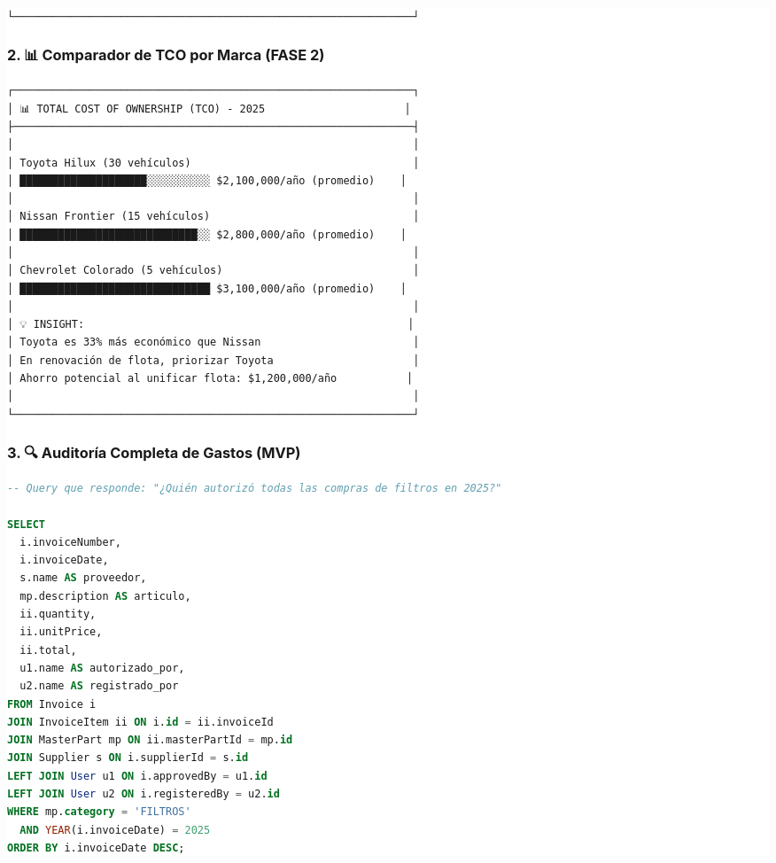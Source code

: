 ```
└───────────────────────────────────────────────────────────────┘
```

### 2. 📊 Comparador de TCO por Marca (FASE 2)

```
┌───────────────────────────────────────────────────────────────┐
│ 📊 TOTAL COST OF OWNERSHIP (TCO) - 2025                      │
├───────────────────────────────────────────────────────────────┤
│                                                               │
│ Toyota Hilux (30 vehículos)                                   │
│ ████████████████████░░░░░░░░░░ $2,100,000/año (promedio)    │
│                                                               │
│ Nissan Frontier (15 vehículos)                                │
│ ████████████████████████████░░ $2,800,000/año (promedio)    │
│                                                               │
│ Chevrolet Colorado (5 vehículos)                              │
│ ██████████████████████████████ $3,100,000/año (promedio)    │
│                                                               │
│ 💡 INSIGHT:                                                   │
│ Toyota es 33% más económico que Nissan                        │
│ En renovación de flota, priorizar Toyota                      │
│ Ahorro potencial al unificar flota: $1,200,000/año           │
│                                                               │
└───────────────────────────────────────────────────────────────┘
```

### 3. 🔍 Auditoría Completa de Gastos (MVP)

```sql
-- Query que responde: "¿Quién autorizó todas las compras de filtros en 2025?"

SELECT
  i.invoiceNumber,
  i.invoiceDate,
  s.name AS proveedor,
  mp.description AS articulo,
  ii.quantity,
  ii.unitPrice,
  ii.total,
  u1.name AS autorizado_por,
  u2.name AS registrado_por
FROM Invoice i
JOIN InvoiceItem ii ON i.id = ii.invoiceId
JOIN MasterPart mp ON ii.masterPartId = mp.id
JOIN Supplier s ON i.supplierId = s.id
LEFT JOIN User u1 ON i.approvedBy = u1.id
LEFT JOIN User u2 ON i.registeredBy = u2.id
WHERE mp.category = 'FILTROS'
  AND YEAR(i.invoiceDate) = 2025
ORDER BY i.invoiceDate DESC;
```

